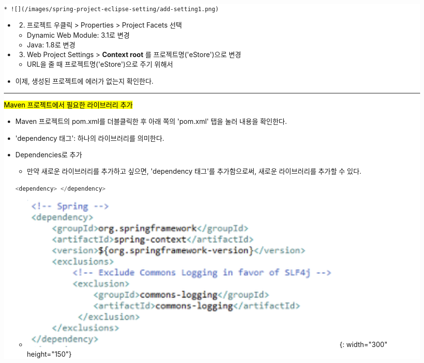     * ![](/images/spring-project-eclipse-setting/add-setting1.png)
  * 2) 프로젝트 우클릭 > Properties > Project Facets 선택
    * Dynamic Web Module: 3.1로 변경
    * Java: 1.8로 변경
    <!-- * ![](/images/spring-project-eclipse-setting/add-setting2.png) -->
  * 3) Web Project Settings > **Context root** 를 프로젝트명('eStore')으로 변경
    * URL을 줄 때 프로젝트명('eStore')으로 주기 위해서

* 이제, 생성된 프로젝트에 에러가 없는지 확인한다.

---
<mark>Maven 프로젝트에서 필요한 라이브러리 추가</mark>  
* Maven 프로젝트의 pom.xml를 더블클릭한 후 아래 쪽의 'pom.xml' 탭을 눌러 내용을 확인한다.
* 'dependency 태그': 하나의 라이브러리를 의미한다.
* Dependencies로 추가
  * 만약 새로운 라이브러리를 추가하고 싶으면, 'dependency 태그'를 추가함으로써, 새로운 라이브러리를 추가할 수 있다.

  ~~~javascript
  <dependency> </dependency>
  ~~~
  * ![](/images/spring-project-eclipse-setting/dependency-example.png){: width="300" height="150"}
